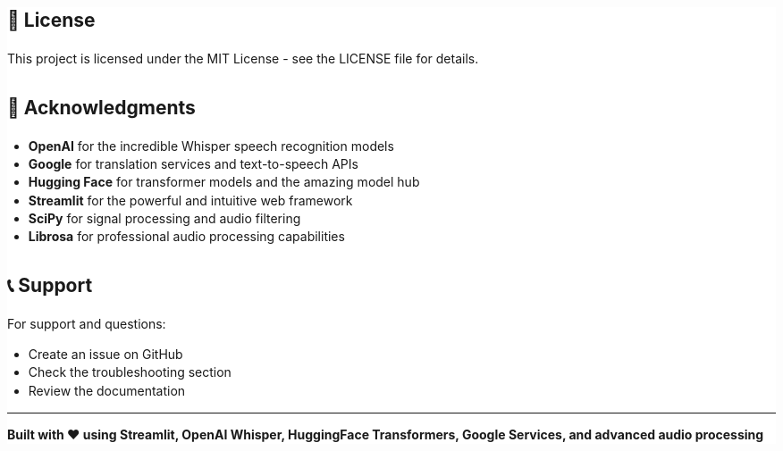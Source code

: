 ## 📄 License

This project is licensed under the MIT License - see the LICENSE file for details.

## 🙏 Acknowledgments

- **OpenAI** for the incredible Whisper speech recognition models
- **Google** for translation services and text-to-speech APIs
- **Hugging Face** for transformer models and the amazing model hub
- **Streamlit** for the powerful and intuitive web framework
- **SciPy** for signal processing and audio filtering
- **Librosa** for professional audio processing capabilities

## 📞 Support

For support and questions:
- Create an issue on GitHub
- Check the troubleshooting section
- Review the documentation

---

**Built with ❤️ using Streamlit, OpenAI Whisper, HuggingFace Transformers, Google Services, and advanced audio processing**
